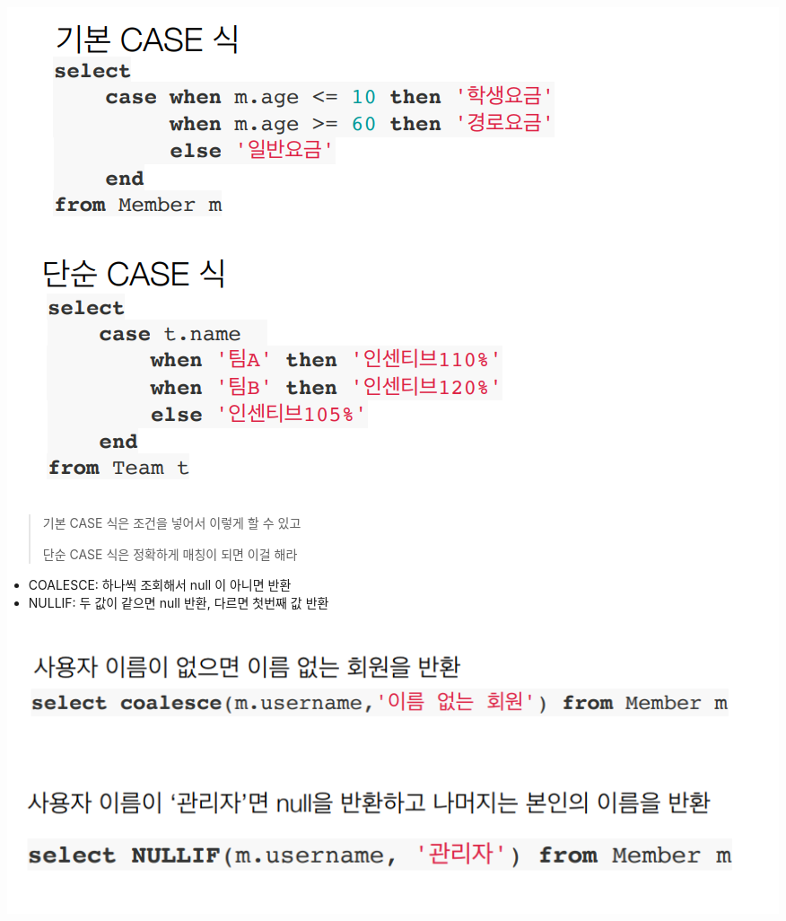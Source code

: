 <img src="src/data10.png">

>기본 CASE 식은 조건을 넣어서 이렇게 할 수 있고
> 
>단순 CASE 식은 정확하게 매칭이 되면 이걸 해라


- COALESCE: 하나씩 조회해서 null 이 아니면 반환
- NULLIF: 두 값이 같으면 null 반환, 다르면 첫번째 값 반환
<img src="src/data11.png">
